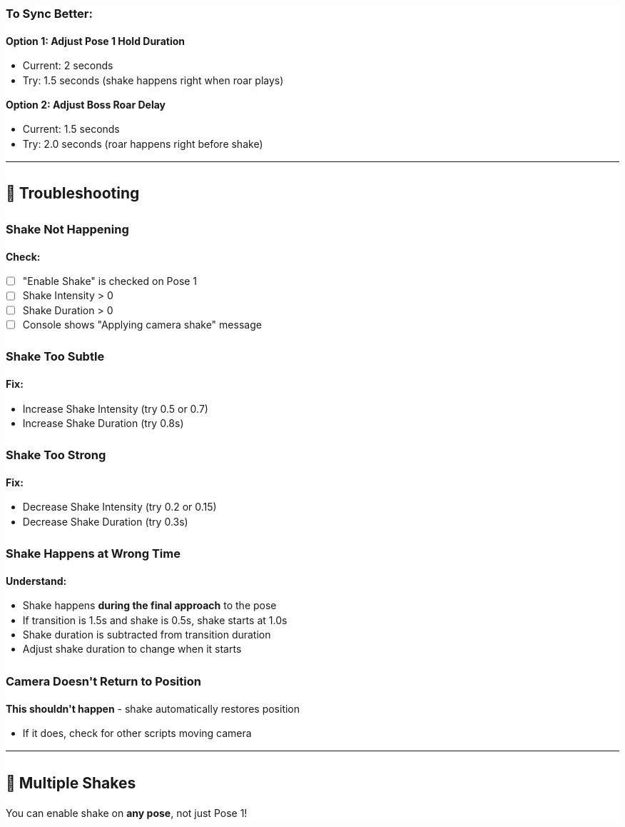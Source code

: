 ### To Sync Better:

**Option 1: Adjust Pose 1 Hold Duration**
- Current: 2 seconds
- Try: 1.5 seconds (shake happens right when roar plays)

**Option 2: Adjust Boss Roar Delay**
- Current: 1.5 seconds
- Try: 2.0 seconds (roar happens right before shake)

---

## 🚨 Troubleshooting

### Shake Not Happening

**Check:**
- [ ] "Enable Shake" is checked on Pose 1
- [ ] Shake Intensity > 0
- [ ] Shake Duration > 0
- [ ] Console shows "Applying camera shake" message

### Shake Too Subtle

**Fix:**
- Increase Shake Intensity (try 0.5 or 0.7)
- Increase Shake Duration (try 0.8s)

### Shake Too Strong

**Fix:**
- Decrease Shake Intensity (try 0.2 or 0.15)
- Decrease Shake Duration (try 0.3s)

### Shake Happens at Wrong Time

**Understand:**
- Shake happens **during the final approach** to the pose
- If transition is 1.5s and shake is 0.5s, shake starts at 1.0s
- Shake duration is subtracted from transition duration
- Adjust shake duration to change when it starts

### Camera Doesn't Return to Position

**This shouldn't happen** - shake automatically restores position
- If it does, check for other scripts moving camera

---

## 🎨 Multiple Shakes

You can enable shake on **any pose**, not just Pose 1!
